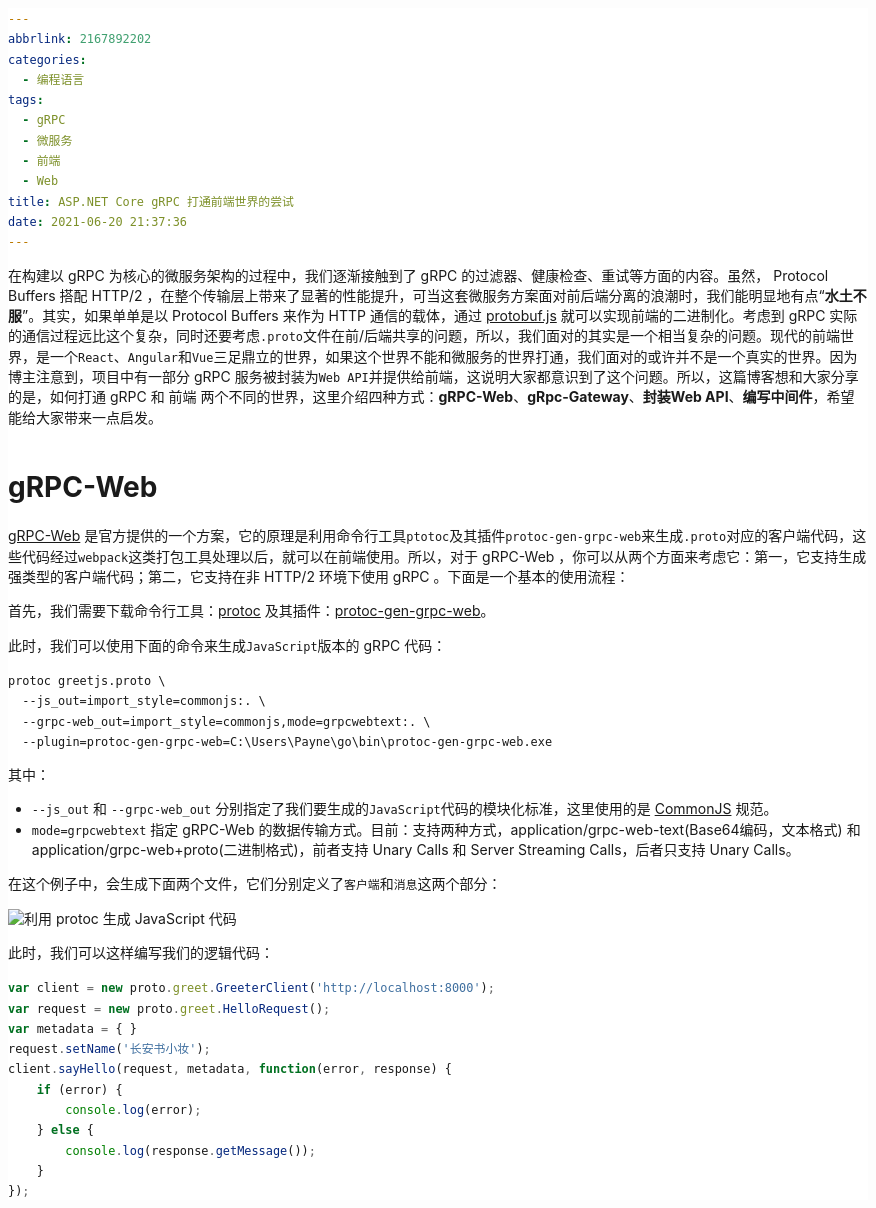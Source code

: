 ```yaml
---
abbrlink: 2167892202
categories:
  - 编程语言
tags:
  - gRPC
  - 微服务
  - 前端
  - Web
title: ASP.NET Core gRPC 打通前端世界的尝试
date: 2021-06-20 21:37:36
---
```


在构建以 gRPC 为核心的微服务架构的过程中，我们逐渐接触到了 gRPC 的过滤器、健康检查、重试等方面的内容。虽然， Protocol Buffers 搭配 HTTP/2 ，在整个传输层上带来了显著的性能提升，可当这套微服务方案面对前后端分离的浪潮时，我们能明显地有点“**水土不服**”。其实，如果单单是以 Protocol Buffers 来作为 HTTP 通信的载体，通过 [protobuf.js](https://github.com/dcodeIO/protobuf.js) 就可以实现前端的二进制化。考虑到 gRPC 实际的通信过程远比这个复杂，同时还要考虑`.proto`文件在前/后端共享的问题，所以，我们面对的其实是一个相当复杂的问题。现代的前端世界，是一个`React`、`Angular`和`Vue`三足鼎立的世界，如果这个世界不能和微服务的世界打通，我们面对的或许并不是一个真实的世界。因为博主注意到，项目中有一部分 gRPC 服务被封装为`Web API`并提供给前端，这说明大家都意识到了这个问题。所以，这篇博客想和大家分享的是，如何打通 gRPC 和 前端 两个不同的世界，这里介绍四种方式：**gRPC-Web**、**gRpc-Gateway**、**封装Web API**、**编写中间件**，希望能给大家带来一点启发。

# gRPC-Web

[gRPC-Web](https://github.com/grpc-ecosystem/grpc-gateway) 是官方提供的一个方案，它的原理是利用命令行工具`ptotoc`及其插件`protoc-gen-grpc-web`来生成`.proto`对应的客户端代码，这些代码经过`webpack`这类打包工具处理以后，就可以在前端使用。所以，对于 gRPC-Web ，你可以从两个方面来考虑它：第一，它支持生成强类型的客户端代码；第二，它支持在非 HTTP/2 环境下使用 gRPC 。下面是一个基本的使用流程：

首先，我们需要下载命令行工具：[protoc](https://github.com/protocolbuffers/protobuf/releases) 及其插件：[protoc-gen-grpc-web](https://github.com/grpc/grpc-web/releases)。

此时，我们可以使用下面的命令来生成`JavaScript`版本的 gRPC 代码：

```shell
protoc greetjs.proto \
  --js_out=import_style=commonjs:. \
  --grpc-web_out=import_style=commonjs,mode=grpcwebtext:. \
  --plugin=protoc-gen-grpc-web=C:\Users\Payne\go\bin\protoc-gen-grpc-web.exe
```

其中：
* `--js_out` 和 `--grpc-web_out` 分别指定了我们要生成的`JavaScript`代码的模块化标准，这里使用的是 [CommonJS](http://javascript.ruanyifeng.com/nodejs/module.html) 规范。
* `mode=grpcwebtext` 指定 gRPC-Web 的数据传输方式。目前：支持两种方式，application/grpc-web-text(Base64编码，文本格式) 和 application/grpc-web+proto(二进制格式)，前者支持 Unary Calls 和 Server Streaming Calls，后者只支持 Unary Calls。

在这个例子中，会生成下面两个文件，它们分别定义了`客户端`和`消息`这两个部分：

![利用 protoc 生成 JavaScript 代码](https://i.loli.net/2021/06/22/Yd9A5CEONkZgBjU.png)


此时，我们可以这样编写我们的逻辑代码：

```javascript
var client = new proto.greet.GreeterClient('http://localhost:8000');
var request = new proto.greet.HelloRequest();
var metadata = { }
request.setName('长安书小妆');
client.sayHello(request, metadata, function(error, response) {
    if (error) {
        console.log(error);
    } else {
        console.log(response.getMessage());
    }
});
```
